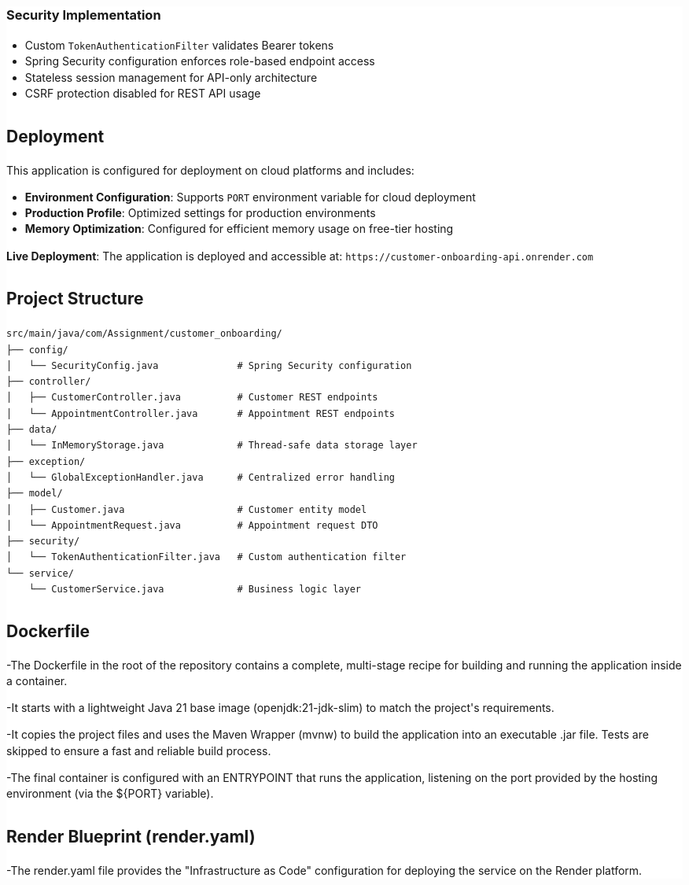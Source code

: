 ### Security Implementation
- Custom `TokenAuthenticationFilter` validates Bearer tokens
- Spring Security configuration enforces role-based endpoint access
- Stateless session management for API-only architecture
- CSRF protection disabled for REST API usage

## Deployment

This application is configured for deployment on cloud platforms and includes:

- **Environment Configuration**: Supports `PORT` environment variable for cloud deployment
- **Production Profile**: Optimized settings for production environments
- **Memory Optimization**: Configured for efficient memory usage on free-tier hosting

**Live Deployment**: The application is deployed and accessible at:
`https://customer-onboarding-api.onrender.com`

## Project Structure

```
src/main/java/com/Assignment/customer_onboarding/
├── config/
│   └── SecurityConfig.java              # Spring Security configuration
├── controller/
│   ├── CustomerController.java          # Customer REST endpoints
│   └── AppointmentController.java       # Appointment REST endpoints  
├── data/
│   └── InMemoryStorage.java             # Thread-safe data storage layer
├── exception/
│   └── GlobalExceptionHandler.java      # Centralized error handling
├── model/
│   ├── Customer.java                    # Customer entity model
│   └── AppointmentRequest.java          # Appointment request DTO
├── security/
│   └── TokenAuthenticationFilter.java   # Custom authentication filter
└── service/
    └── CustomerService.java             # Business logic layer
```
## Dockerfile
-The Dockerfile in the root of the repository contains a complete, multi-stage recipe for building and running the application inside a container.

-It starts with a lightweight Java 21 base image (openjdk:21-jdk-slim) to match the project's requirements.

-It copies the project files and uses the Maven Wrapper (mvnw) to build the application into an executable .jar file. Tests are skipped to ensure a fast and reliable build process.

-The final container is configured with an ENTRYPOINT that runs the application, listening on the port provided by the hosting environment (via the ${PORT} variable).

## Render Blueprint (render.yaml)
-The render.yaml file provides the "Infrastructure as Code" configuration for deploying the service on the Render platform.
